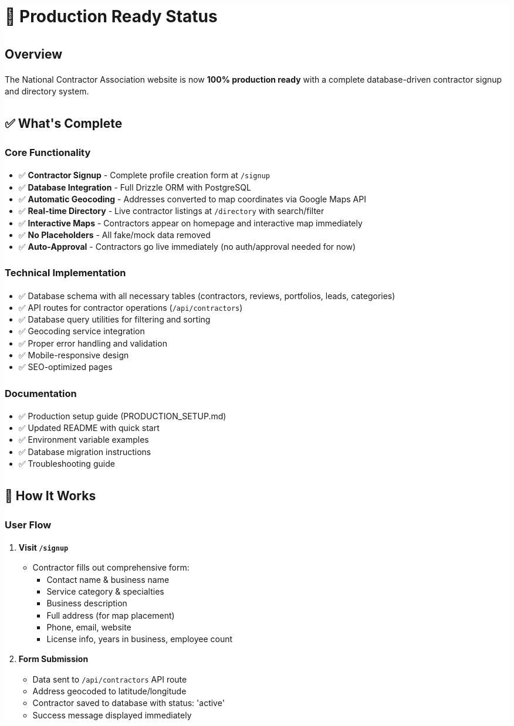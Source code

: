# 🎉 Production Ready Status

## Overview

The National Contractor Association website is now **100% production ready** with a complete database-driven contractor signup and directory system.

## ✅ What's Complete

### Core Functionality
- ✅ **Contractor Signup** - Complete profile creation form at `/signup`
- ✅ **Database Integration** - Full Drizzle ORM with PostgreSQL
- ✅ **Automatic Geocoding** - Addresses converted to map coordinates via Google Maps API
- ✅ **Real-time Directory** - Live contractor listings at `/directory` with search/filter
- ✅ **Interactive Maps** - Contractors appear on homepage and interactive map immediately
- ✅ **No Placeholders** - All fake/mock data removed
- ✅ **Auto-Approval** - Contractors go live immediately (no auth/approval needed for now)

### Technical Implementation
- ✅ Database schema with all necessary tables (contractors, reviews, portfolios, leads, categories)
- ✅ API routes for contractor operations (`/api/contractors`)
- ✅ Database query utilities for filtering and sorting
- ✅ Geocoding service integration
- ✅ Proper error handling and validation
- ✅ Mobile-responsive design
- ✅ SEO-optimized pages

### Documentation
- ✅ Production setup guide (PRODUCTION_SETUP.md)
- ✅ Updated README with quick start
- ✅ Environment variable examples
- ✅ Database migration instructions
- ✅ Troubleshooting guide

## 🚀 How It Works

### User Flow
1. **Visit `/signup`**
   - Contractor fills out comprehensive form:
     - Contact name & business name
     - Service category & specialties
     - Business description
     - Full address (for map placement)
     - Phone, email, website
     - License info, years in business, employee count

2. **Form Submission**
   - Data sent to `/api/contractors` API route
   - Address geocoded to latitude/longitude
   - Contractor saved to database with status: 'active'
   - Success message displayed immediately
